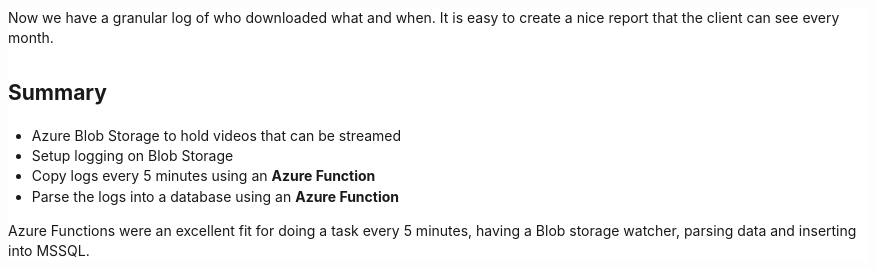 Now we have a granular log of who downloaded what and when. It is easy to create a nice report that the client can see every month.

## Summary

- Azure Blob Storage to hold videos that can be streamed
- Setup logging on Blob Storage
- Copy logs every 5 minutes using an **Azure Function**
- Parse the logs into a database using an **Azure Function**


Azure Functions were an excellent fit for doing a task every 5 minutes, having a Blob storage watcher, parsing data and inserting into MSSQL.

